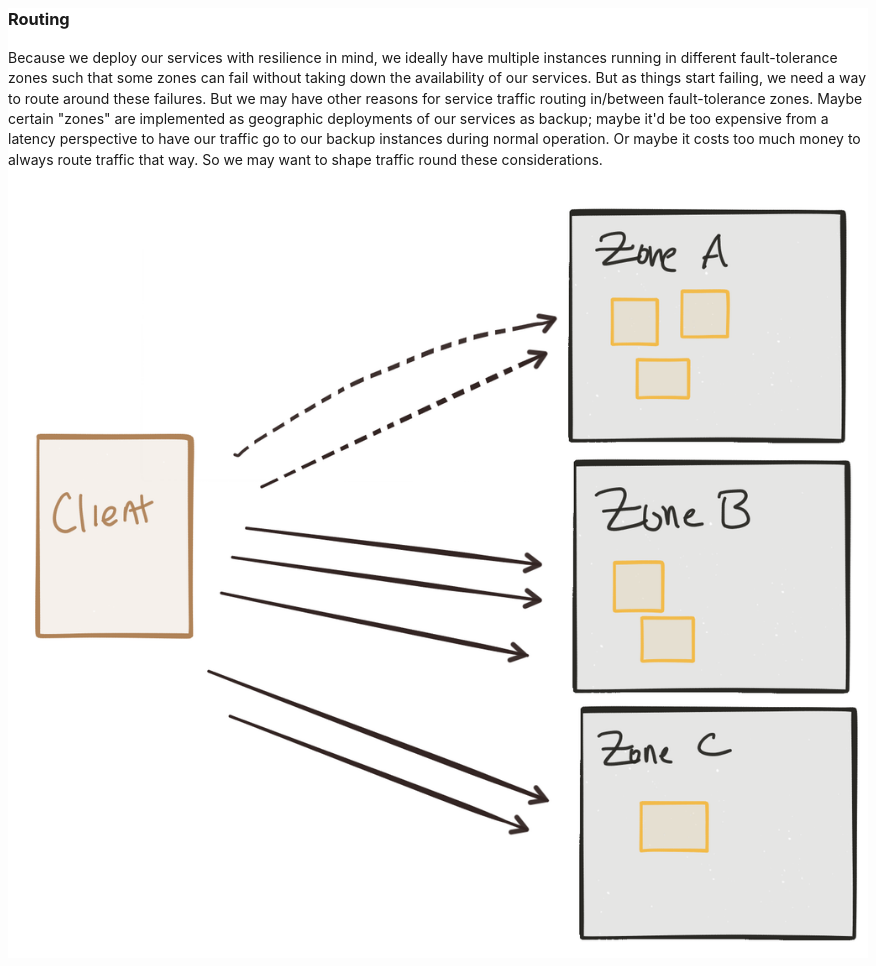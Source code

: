 ### Routing

Because we deploy our services with resilience in mind, we ideally have multiple instances running in different fault-tolerance zones such that some zones can fail without taking down the availability of our services. But as things start failing, we need a way to route around these failures. But we may have other reasons for service traffic routing in/between fault-tolerance zones. Maybe certain "zones" are implemented as geographic deployments of our services as backup; maybe it'd be too expensive from a latency perspective to have our traffic go to our backup instances during normal operation. Or maybe it costs too much money to always route traffic that way. So we may want to shape traffic round these considerations.
 
![envoy](/images/zonerouting.png)
